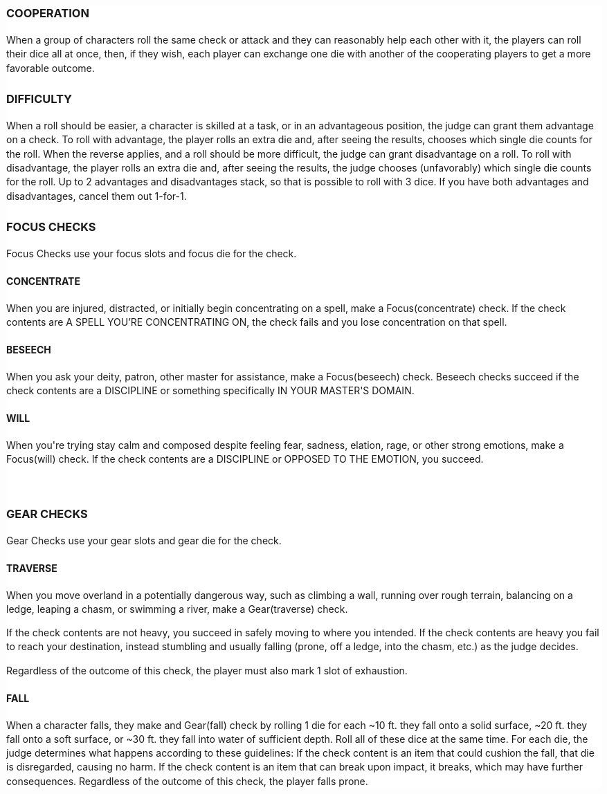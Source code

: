 ### COOPERATION
When a group of characters roll the same check or attack and they can reasonably help each other with it, the players can roll their dice all at once, then, if they wish, each player can exchange one die with another of the cooperating players to get a more favorable outcome.

### DIFFICULTY
When a roll should be easier, a character is skilled at a task, or in an advantageous position, the judge can grant them advantage on a check. To roll with advantage, the player rolls an extra die and, after seeing the results, chooses which single die counts for the roll.
When the reverse applies, and a roll should be more difficult, the judge can grant disadvantage on a roll. To roll with disadvantage, the player rolls an extra die and, after seeing the results, the judge chooses (unfavorably) which single die counts for the roll.
Up to 2 advantages and disadvantages stack, so that is possible to roll with 3 dice. If you have both advantages and disadvantages, cancel them out 1-for-1.
 
### FOCUS CHECKS
Focus Checks use your focus slots and focus die for the check.

#### CONCENTRATE
When you are injured, distracted, or initially begin concentrating on a spell, make a Focus(concentrate) check.
If the check contents are A SPELL YOU’RE CONCENTRATING ON, the check fails and you lose concentration on that spell.

#### BESEECH
When you ask your deity, patron, other master for assistance, make a Focus(beseech) check.
Beseech checks succeed if the check contents are a DISCIPLINE or something specifically IN YOUR MASTER'S DOMAIN.

#### WILL
When you're trying stay calm and composed despite feeling fear, sadness, elation, rage, or other strong emotions, make a Focus(will) check.
If the check contents are a DISCIPLINE or OPPOSED TO THE EMOTION, you succeed.

 
### GEAR CHECKS
Gear Checks use your gear slots and gear die for the check.
#### TRAVERSE
When you move overland in a potentially dangerous way, such as climbing a wall, running over rough terrain, balancing on a ledge, leaping a chasm, or swimming a river, make a Gear(traverse) check.

If the check contents are not heavy, you succeed in safely moving to where you intended.
If the check contents are heavy you fail to reach your destination, instead stumbling and usually falling (prone, off a ledge, into the chasm, etc.) as the judge decides. 

Regardless of the outcome of this check, the player must also mark 1 slot of exhaustion.

#### FALL
When a character falls, they make and Gear(fall) check by rolling 1 die for each ~10 ft. they fall onto a solid surface, ~20 ft. they fall onto a soft surface, or ~30 ft. they fall into water of sufficient depth.
Roll all of these dice at the same time. For each die, the judge determines what happens according to these guidelines:
If the check content is an item that could cushion the fall, that die is disregarded, causing no harm. 
If the check content is an item that can break upon impact, it breaks, which may have further consequences.
Regardless of the outcome of this check, the player falls prone. 
